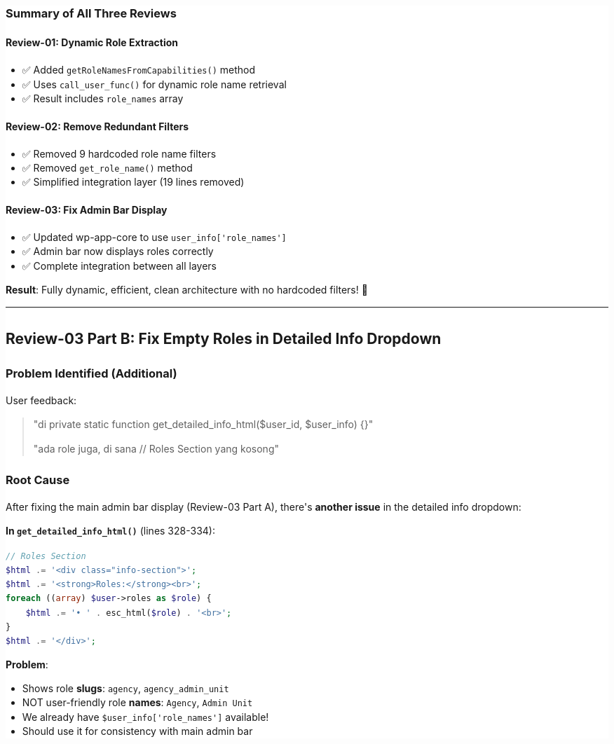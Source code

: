 ### Summary of All Three Reviews

#### Review-01: Dynamic Role Extraction
- ✅ Added `getRoleNamesFromCapabilities()` method
- ✅ Uses `call_user_func()` for dynamic role name retrieval
- ✅ Result includes `role_names` array

#### Review-02: Remove Redundant Filters
- ✅ Removed 9 hardcoded role name filters
- ✅ Removed `get_role_name()` method
- ✅ Simplified integration layer (19 lines removed)

#### Review-03: Fix Admin Bar Display
- ✅ Updated wp-app-core to use `user_info['role_names']`
- ✅ Admin bar now displays roles correctly
- ✅ Complete integration between all layers

**Result**: Fully dynamic, efficient, clean architecture with no hardcoded filters! 🎉

---

## Review-03 Part B: Fix Empty Roles in Detailed Info Dropdown

### Problem Identified (Additional)

User feedback:
> "di private static function get_detailed_info_html($user_id, $user_info) {}"
>
> "ada role juga, di sana // Roles Section yang kosong"

### Root Cause

After fixing the main admin bar display (Review-03 Part A), there's **another issue** in the detailed info dropdown:

**In `get_detailed_info_html()`** (lines 328-334):
```php
// Roles Section
$html .= '<div class="info-section">';
$html .= '<strong>Roles:</strong><br>';
foreach ((array) $user->roles as $role) {
    $html .= '• ' . esc_html($role) . '<br>';
}
$html .= '</div>';
```

**Problem**:
- Shows role **slugs**: `agency`, `agency_admin_unit`
- NOT user-friendly role **names**: `Agency`, `Admin Unit`
- We already have `$user_info['role_names']` available!
- Should use it for consistency with main admin bar
